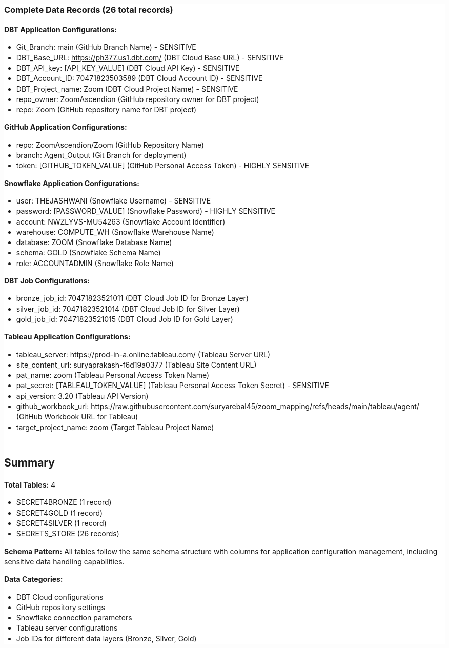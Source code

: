### Complete Data Records (26 total records)

**DBT Application Configurations:**
- Git_Branch: main (GitHub Branch Name) - SENSITIVE
- DBT_Base_URL: https://ph377.us1.dbt.com/ (DBT Cloud Base URL) - SENSITIVE  
- DBT_API_key: [API_KEY_VALUE] (DBT Cloud API Key) - SENSITIVE
- DBT_Account_ID: 70471823503589 (DBT Cloud Account ID) - SENSITIVE
- DBT_Project_name: Zoom (DBT Cloud Project Name) - SENSITIVE
- repo_owner: ZoomAscendion (GitHub repository owner for DBT project)
- repo: Zoom (GitHub repository name for DBT project)

**GitHub Application Configurations:**
- repo: ZoomAscendion/Zoom (GitHub Repository Name)
- branch: Agent_Output (Git Branch for deployment)
- token: [GITHUB_TOKEN_VALUE] (GitHub Personal Access Token) - HIGHLY SENSITIVE

**Snowflake Application Configurations:**
- user: THEJASHWANI (Snowflake Username) - SENSITIVE
- password: [PASSWORD_VALUE] (Snowflake Password) - HIGHLY SENSITIVE
- account: NWZLYVS-MU54263 (Snowflake Account Identifier)
- warehouse: COMPUTE_WH (Snowflake Warehouse Name)
- database: ZOOM (Snowflake Database Name)
- schema: GOLD (Snowflake Schema Name)
- role: ACCOUNTADMIN (Snowflake Role Name)

**DBT Job Configurations:**
- bronze_job_id: 70471823521011 (DBT Cloud Job ID for Bronze Layer)
- silver_job_id: 70471823521014 (DBT Cloud Job ID for Silver Layer)
- gold_job_id: 70471823521015 (DBT Cloud Job ID for Gold Layer)

**Tableau Application Configurations:**
- tableau_server: https://prod-in-a.online.tableau.com/ (Tableau Server URL)
- site_content_url: suryaprakash-f6d19a0377 (Tableau Site Content URL)
- pat_name: zoom (Tableau Personal Access Token Name)
- pat_secret: [TABLEAU_TOKEN_VALUE] (Tableau Personal Access Token Secret) - SENSITIVE
- api_version: 3.20 (Tableau API Version)
- github_workbook_url: https://raw.githubusercontent.com/suryarebal45/zoom_mapping/refs/heads/main/tableau/agent/ (GitHub Workbook URL for Tableau)
- target_project_name: zoom (Target Tableau Project Name)

---

## Summary

**Total Tables:** 4
- SECRET4BRONZE (1 record)
- SECRET4GOLD (1 record)
- SECRET4SILVER (1 record)
- SECRETS_STORE (26 records)

**Schema Pattern:** All tables follow the same schema structure with columns for application configuration management, including sensitive data handling capabilities.

**Data Categories:**
- DBT Cloud configurations
- GitHub repository settings
- Snowflake connection parameters
- Tableau server configurations
- Job IDs for different data layers (Bronze, Silver, Gold)
